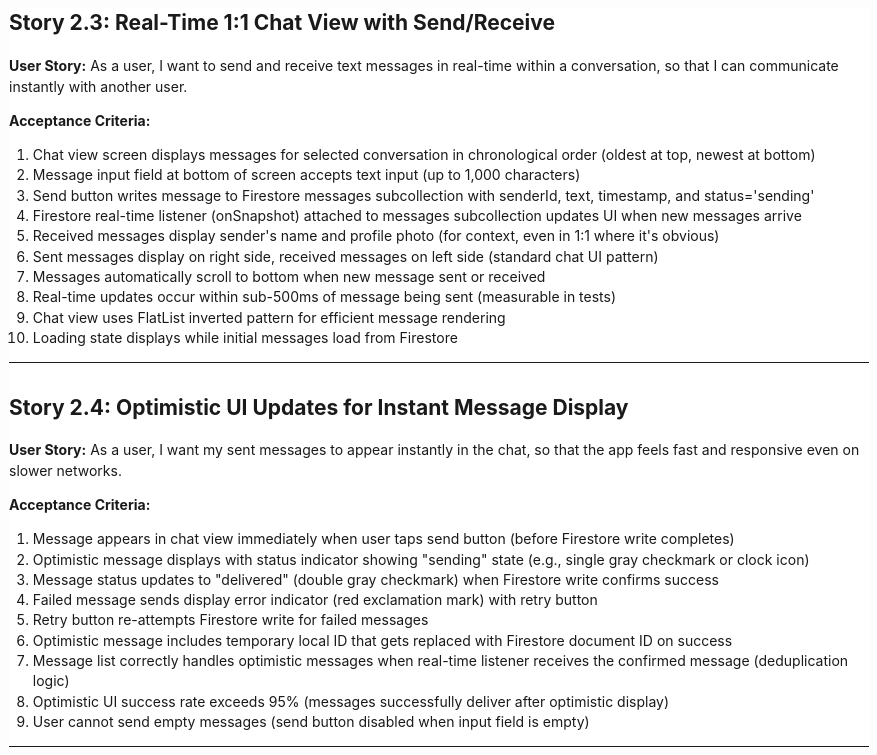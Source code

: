 
## Story 2.3: Real-Time 1:1 Chat View with Send/Receive

**User Story:**
As a user,
I want to send and receive text messages in real-time within a conversation,
so that I can communicate instantly with another user.

**Acceptance Criteria:**

1. Chat view screen displays messages for selected conversation in chronological order (oldest at top, newest at bottom)
2. Message input field at bottom of screen accepts text input (up to 1,000 characters)
3. Send button writes message to Firestore messages subcollection with senderId, text, timestamp, and status='sending'
4. Firestore real-time listener (onSnapshot) attached to messages subcollection updates UI when new messages arrive
5. Received messages display sender's name and profile photo (for context, even in 1:1 where it's obvious)
6. Sent messages display on right side, received messages on left side (standard chat UI pattern)
7. Messages automatically scroll to bottom when new message sent or received
8. Real-time updates occur within sub-500ms of message being sent (measurable in tests)
9. Chat view uses FlatList inverted pattern for efficient message rendering
10. Loading state displays while initial messages load from Firestore

---

## Story 2.4: Optimistic UI Updates for Instant Message Display

**User Story:**
As a user,
I want my sent messages to appear instantly in the chat,
so that the app feels fast and responsive even on slower networks.

**Acceptance Criteria:**

1. Message appears in chat view immediately when user taps send button (before Firestore write completes)
2. Optimistic message displays with status indicator showing "sending" state (e.g., single gray checkmark or clock icon)
3. Message status updates to "delivered" (double gray checkmark) when Firestore write confirms success
4. Failed message sends display error indicator (red exclamation mark) with retry button
5. Retry button re-attempts Firestore write for failed messages
6. Optimistic message includes temporary local ID that gets replaced with Firestore document ID on success
7. Message list correctly handles optimistic messages when real-time listener receives the confirmed message (deduplication logic)
8. Optimistic UI success rate exceeds 95% (messages successfully deliver after optimistic display)
9. User cannot send empty messages (send button disabled when input field is empty)

---
